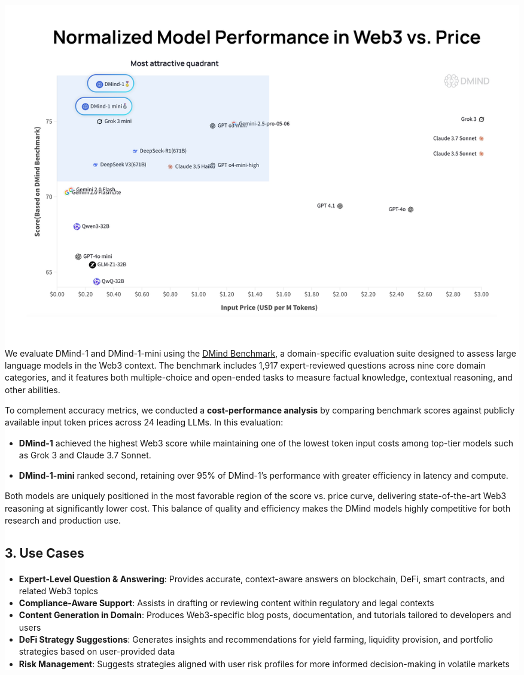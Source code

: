 ![DMind-1 Web3 Performance](figures/normalized-performance-with-price.jpeg)

We evaluate DMind-1 and DMind-1-mini using the [DMind Benchmark](https://huggingface.co/datasets/DMindAI/DMind_Benchmark), a domain-specific evaluation suite designed to assess large language models in the Web3 context. The benchmark includes 1,917 expert-reviewed questions across nine core domain categories, and it features both multiple-choice and open-ended tasks to measure factual knowledge, contextual reasoning, and other abilities.

To complement accuracy metrics, we conducted a **cost-performance analysis** by comparing benchmark scores against publicly available input token prices across 24 leading LLMs. In this evaluation:

- **DMind-1** achieved the highest Web3 score while maintaining one of the lowest token input costs among top-tier models such as Grok 3 and Claude 3.7 Sonnet.

- **DMind-1-mini** ranked second, retaining over 95% of DMind-1’s performance with greater efficiency in latency and compute.

Both models are uniquely positioned in the most favorable region of the score vs. price curve, delivering state-of-the-art Web3 reasoning at significantly lower cost. This balance of quality and efficiency makes the DMind models highly competitive for both research and production use.


## 3. Use Cases
- **Expert-Level Question & Answering**: Provides accurate, context-aware answers on blockchain, DeFi, smart contracts, and related Web3 topics
- **Compliance-Aware Support**: Assists in drafting or reviewing content within regulatory and legal contexts
- **Content Generation in Domain**: Produces Web3-specific blog posts, documentation, and tutorials tailored to developers and users
- **DeFi Strategy Suggestions**: Generates insights and recommendations for yield farming, liquidity provision, and portfolio strategies based on user-provided data
- **Risk Management**: Suggests strategies aligned with user risk profiles for more informed decision-making in volatile markets
